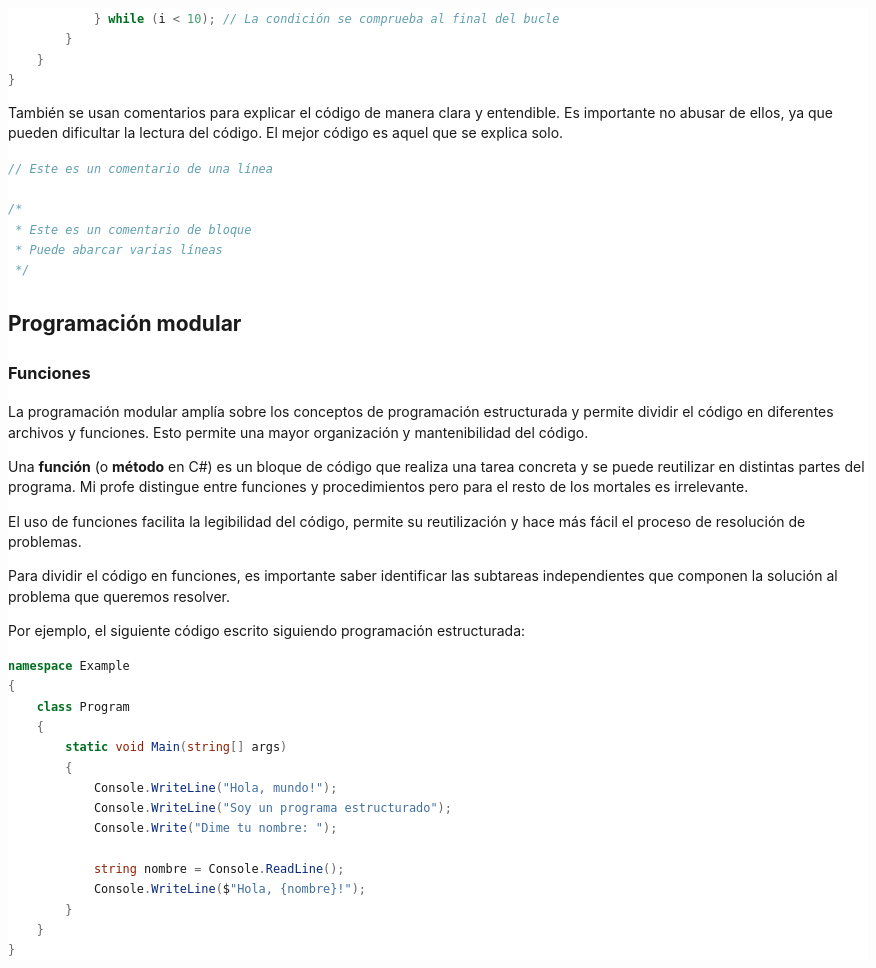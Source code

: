 ```csharp
            } while (i < 10); // La condición se comprueba al final del bucle
        }
    }
}
```

También se usan comentarios para explicar el código de manera clara y entendible. Es importante no abusar de ellos, ya que pueden dificultar la lectura del código. El mejor código es aquel que se explica solo.

```csharp
// Este es un comentario de una línea

/*
 * Este es un comentario de bloque
 * Puede abarcar varias líneas
 */
```

## Programación modular

### Funciones

La programación modular amplía sobre los conceptos de programación estructurada y permite dividir el código en diferentes archivos y funciones. Esto permite una mayor organización y mantenibilidad del código.

Una **función** (o **método** en C#) es un bloque de código que realiza una tarea concreta y se puede reutilizar en distintas partes del programa. Mi profe distingue entre funciones y procedimientos pero para el resto de los mortales es irrelevante.

El uso de funciones facilita la legibilidad del código, permite su reutilización y hace más fácil el proceso de resolución de problemas.

Para dividir el código en funciones, es importante saber identificar las subtareas independientes que componen la solución al problema que queremos resolver.

Por ejemplo, el siguiente código escrito siguiendo programación estructurada:

```csharp
namespace Example
{
    class Program
    {
        static void Main(string[] args)
        {
            Console.WriteLine("Hola, mundo!");
            Console.WriteLine("Soy un programa estructurado");
            Console.Write("Dime tu nombre: ");

            string nombre = Console.ReadLine();
            Console.WriteLine($"Hola, {nombre}!");
        }
    }
}
```
